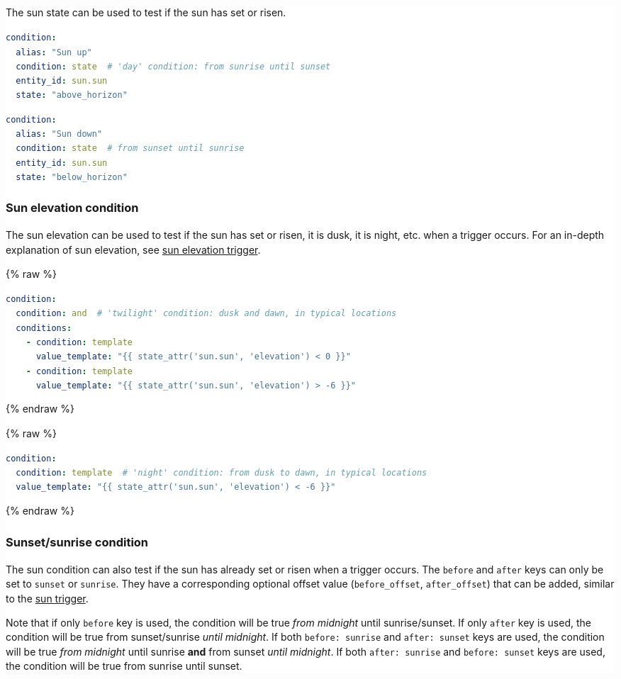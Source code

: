 The sun state can be used to test if the sun has set or risen.

```yaml
condition:
  alias: "Sun up"
  condition: state  # 'day' condition: from sunrise until sunset
  entity_id: sun.sun
  state: "above_horizon"
```

```yaml
condition:
  alias: "Sun down"
  condition: state  # from sunset until sunrise
  entity_id: sun.sun
  state: "below_horizon"
```

### Sun elevation condition

The sun elevation can be used to test if the sun has set or risen, it is dusk, it is night, etc. when a trigger occurs.
For an in-depth explanation of sun elevation, see [sun elevation trigger][sun_elevation_trigger].

[sun_elevation_trigger]: /docs/automation/trigger/#sun-elevation-trigger

{% raw %}

```yaml
condition:
  condition: and  # 'twilight' condition: dusk and dawn, in typical locations
  conditions:
    - condition: template
      value_template: "{{ state_attr('sun.sun', 'elevation') < 0 }}"
    - condition: template
      value_template: "{{ state_attr('sun.sun', 'elevation') > -6 }}"
```

{% endraw %}

{% raw %}

```yaml
condition:
  condition: template  # 'night' condition: from dusk to dawn, in typical locations
  value_template: "{{ state_attr('sun.sun', 'elevation') < -6 }}"
```

{% endraw %}

### Sunset/sunrise condition

The sun condition can also test if the sun has already set or risen when a trigger occurs. The `before` and `after` keys can only be set to `sunset` or `sunrise`. They have a corresponding optional offset value (`before_offset`, `after_offset`) that can be added, similar to the [sun trigger][sun_trigger].

Note that if only `before` key is used, the condition will be true _from midnight_ until sunrise/sunset. If only `after` key is used, the condition will be true from sunset/sunrise _until midnight_. If both `before: sunrise` and `after: sunset` keys are used, the condition will be true _from midnight_ until sunrise **and** from sunset _until midnight_. If both `after: sunrise` and `before: sunset` keys are used, the condition will be true from sunrise until sunset.


[sun_trigger]: /docs/automation/trigger/#sun-trigger
[template]: /docs/configuration/templating/
[automation-templating]: /getting-started/automation-templating/